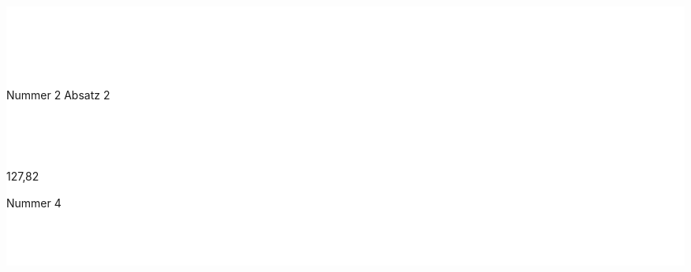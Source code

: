 <td style align="left" valign="top" charoff="50">

 

</td>

<td style align="left" valign="top" charoff="50">

 

</td>

<td style align="right" valign="top" charoff="50">

 

</td>

</tr>

<tr>

<td style colspan="4" align="left" valign="top" charoff="50">

Nummer 2 Absatz 2

</td>

<td style align="left" valign="top" charoff="50">

 

</td>

<td style align="left" valign="top" charoff="50">

 

</td>

<td style align="right" valign="top" charoff="50">

127,82

</td>

</tr>

<tr>

<td style colspan="4" align="left" valign="top" charoff="50">

Nummer 4

</td>

<td style align="left" valign="top" charoff="50">

 

</td>

<td style align="left" valign="top" charoff="50">

 

</td>

<td style align="right" valign="top" charoff="50">
